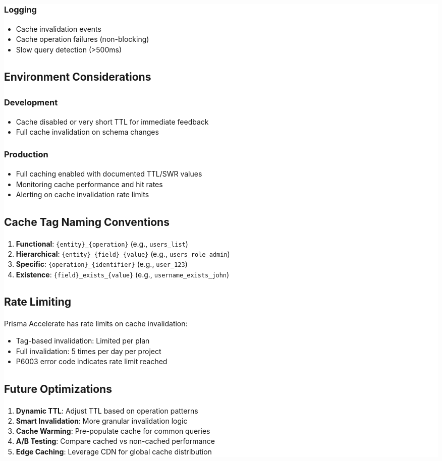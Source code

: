 ### Logging
- Cache invalidation events
- Cache operation failures (non-blocking)
- Slow query detection (>500ms)

## Environment Considerations

### Development
- Cache disabled or very short TTL for immediate feedback
- Full cache invalidation on schema changes

### Production
- Full caching enabled with documented TTL/SWR values
- Monitoring cache performance and hit rates
- Alerting on cache invalidation rate limits

## Cache Tag Naming Conventions

1. **Functional**: `{entity}_{operation}` (e.g., `users_list`)
2. **Hierarchical**: `{entity}_{field}_{value}` (e.g., `users_role_admin`)
3. **Specific**: `{operation}_{identifier}` (e.g., `user_123`)
4. **Existence**: `{field}_exists_{value}` (e.g., `username_exists_john`)

## Rate Limiting

Prisma Accelerate has rate limits on cache invalidation:
- Tag-based invalidation: Limited per plan
- Full invalidation: 5 times per day per project
- P6003 error code indicates rate limit reached

## Future Optimizations

1. **Dynamic TTL**: Adjust TTL based on operation patterns
2. **Smart Invalidation**: More granular invalidation logic
3. **Cache Warming**: Pre-populate cache for common queries
4. **A/B Testing**: Compare cached vs non-cached performance
5. **Edge Caching**: Leverage CDN for global cache distribution
